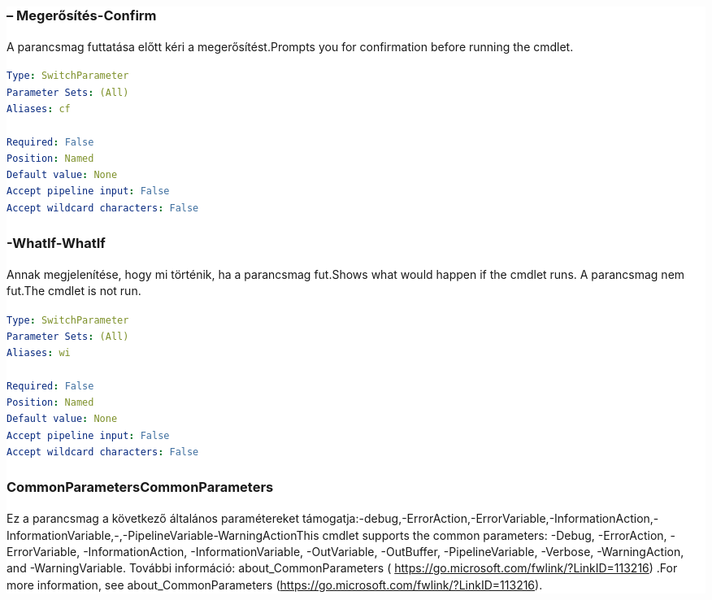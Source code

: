 ### <span data-ttu-id="fe8b3-158">– Megerősítés</span><span class="sxs-lookup"><span data-stu-id="fe8b3-158">-Confirm</span></span>
<span data-ttu-id="fe8b3-159">A parancsmag futtatása előtt kéri a megerősítést.</span><span class="sxs-lookup"><span data-stu-id="fe8b3-159">Prompts you for confirmation before running the cmdlet.</span></span>

```yaml
Type: SwitchParameter
Parameter Sets: (All)
Aliases: cf

Required: False
Position: Named
Default value: None
Accept pipeline input: False
Accept wildcard characters: False
```

### <span data-ttu-id="fe8b3-160">-WhatIf</span><span class="sxs-lookup"><span data-stu-id="fe8b3-160">-WhatIf</span></span>
<span data-ttu-id="fe8b3-161">Annak megjelenítése, hogy mi történik, ha a parancsmag fut.</span><span class="sxs-lookup"><span data-stu-id="fe8b3-161">Shows what would happen if the cmdlet runs.</span></span>
<span data-ttu-id="fe8b3-162">A parancsmag nem fut.</span><span class="sxs-lookup"><span data-stu-id="fe8b3-162">The cmdlet is not run.</span></span>

```yaml
Type: SwitchParameter
Parameter Sets: (All)
Aliases: wi

Required: False
Position: Named
Default value: None
Accept pipeline input: False
Accept wildcard characters: False
```

### <span data-ttu-id="fe8b3-163">CommonParameters</span><span class="sxs-lookup"><span data-stu-id="fe8b3-163">CommonParameters</span></span>
<span data-ttu-id="fe8b3-164">Ez a parancsmag a következő általános paramétereket támogatja:-debug,-ErrorAction,-ErrorVariable,-InformationAction,-InformationVariable,-,-PipelineVariable-WarningAction</span><span class="sxs-lookup"><span data-stu-id="fe8b3-164">This cmdlet supports the common parameters: -Debug, -ErrorAction, -ErrorVariable, -InformationAction, -InformationVariable, -OutVariable, -OutBuffer, -PipelineVariable, -Verbose, -WarningAction, and -WarningVariable.</span></span> <span data-ttu-id="fe8b3-165">További információ: about_CommonParameters ( https://go.microsoft.com/fwlink/?LinkID=113216) .</span><span class="sxs-lookup"><span data-stu-id="fe8b3-165">For more information, see about_CommonParameters (https://go.microsoft.com/fwlink/?LinkID=113216).</span></span>
